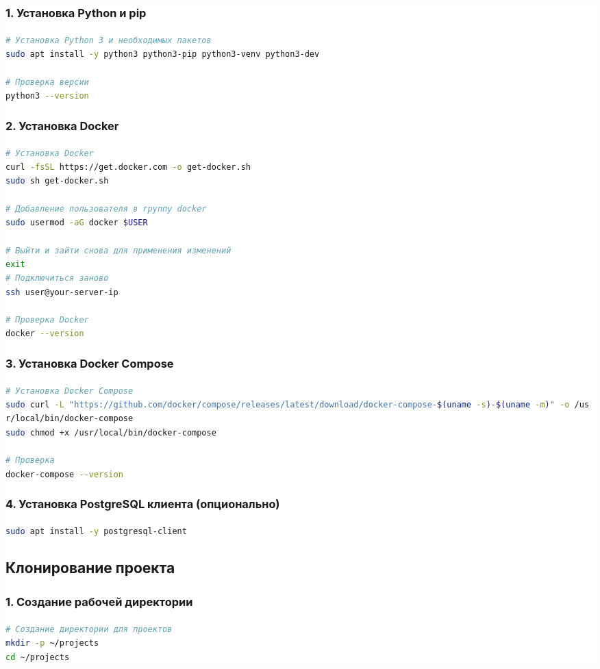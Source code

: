 ### 1. Установка Python и pip
```bash
# Установка Python 3 и необходимых пакетов
sudo apt install -y python3 python3-pip python3-venv python3-dev

# Проверка версии
python3 --version
```

### 2. Установка Docker
```bash
# Установка Docker
curl -fsSL https://get.docker.com -o get-docker.sh
sudo sh get-docker.sh

# Добавление пользователя в группу docker
sudo usermod -aG docker $USER

# Выйти и зайти снова для применения изменений
exit
# Подключиться заново
ssh user@your-server-ip

# Проверка Docker
docker --version
```

### 3. Установка Docker Compose
```bash
# Установка Docker Compose
sudo curl -L "https://github.com/docker/compose/releases/latest/download/docker-compose-$(uname -s)-$(uname -m)" -o /usr/local/bin/docker-compose
sudo chmod +x /usr/local/bin/docker-compose

# Проверка
docker-compose --version
```

### 4. Установка PostgreSQL клиента (опционально)
```bash
sudo apt install -y postgresql-client
```

## Клонирование проекта

### 1. Создание рабочей директории
```bash
# Создание директории для проектов
mkdir -p ~/projects
cd ~/projects
```
